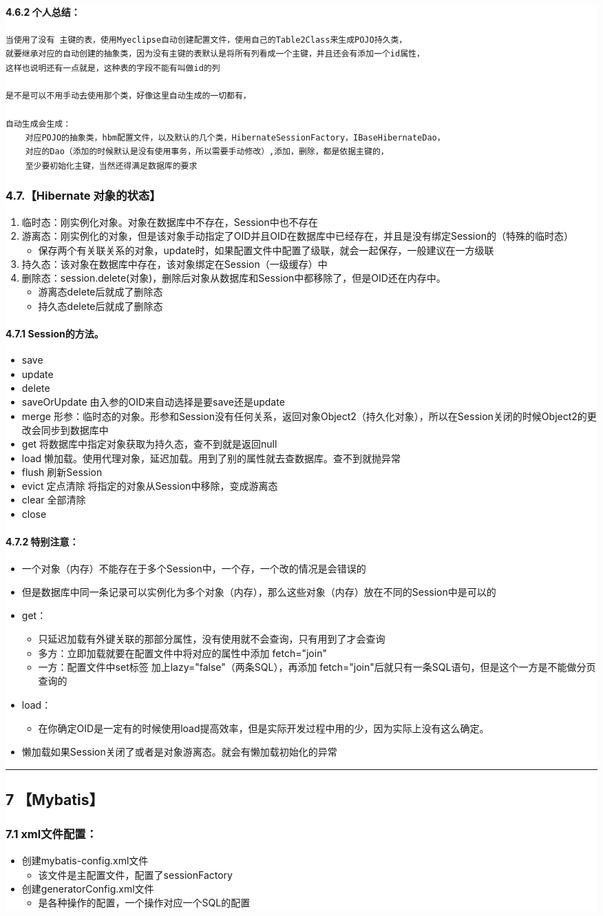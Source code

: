 #### 4.6.2 个人总结：
    当使用了没有 主键的表，使用Myeclipse自动创建配置文件，使用自己的Table2Class来生成POJO持久类，
    就要继承对应的自动创建的抽象类，因为没有主键的表默认是将所有列看成一个主键，并且还会有添加一个id属性，
    这样也说明还有一点就是，这种表的字段不能有叫做id的列

    是不是可以不用手动去使用那个类，好像这里自动生成的一切都有，

    自动生成会生成：
        对应POJO的抽象类，hbm配置文件，以及默认的几个类，HibernateSessionFactory，IBaseHibernateDao，
        对应的Dao（添加的时候默认是没有使用事务，所以需要手动修改）,添加，删除，都是依据主键的，
        至少要初始化主键，当然还得满足数据库的要求

### 4.7.【Hibernate 对象的状态】

1. 临时态：刚实例化对象。对象在数据库中不存在，Session中也不存在
1. 游离态：刚实例化的对象，但是该对象手动指定了OID并且OID在数据库中已经存在，并且是没有绑定Session的（特殊的临时态）
    * 保存两个有关联关系的对象，update时，如果配置文件中配置了级联，就会一起保存，一般建议在一方级联
1. 持久态：该对象在数据库中存在，该对象绑定在Session（一级缓存）中
1. 删除态：session.delete(对象)，删除后对象从数据库和Session中都移除了，但是OID还在内存中。
    * 游离态delete后就成了删除态
    * 持久态delete后就成了删除态

#### 4.7.1 Session的方法。
- save
- update
- delete 
- saveOrUpdate 由入参的OID来自动选择是要save还是update
- merge 形参：临时态的对象。形参和Session没有任何关系，返回对象Object2（持久化对象），所以在Session关闭的时候Object2的更改会同步到数据库中
- get 将数据库中指定对象获取为持久态，查不到就是返回null
- load 懒加载。使用代理对象，延迟加载。用到了别的属性就去查数据库。查不到就抛异常
- flush 刷新Session
- evict 定点清除 将指定的对象从Session中移除，变成游离态
- clear 全部清除   
- close

#### 4.7.2 特别注意：
* 一个对象（内存）不能存在于多个Session中，一个存，一个改的情况是会错误的
* 但是数据库中同一条记录可以实例化为多个对象（内存），那么这些对象（内存）放在不同的Session中是可以的

* get：
    * 只延迟加载有外键关联的那部分属性，没有使用就不会查询，只有用到了才会查询
    * 多方：立即加载就要在配置文件中将对应的属性中添加 fetch="join"
    * 一方：配置文件中set标签 加上lazy="false"（两条SQL），再添加 fetch="join"后就只有一条SQL语句，但是这个一方是不能做分页查询的
* load：
    * 在你确定OID是一定有的时候使用load提高效率，但是实际开发过程中用的少，因为实际上没有这么确定。

* 懒加载如果Session关闭了或者是对象游离态。就会有懒加载初始化的异常

******************************************************

## 7 【Mybatis】
### 7.1 xml文件配置：
- 创建mybatis-config.xml文件
    - 该文件是主配置文件，配置了sessionFactory
- 创建generatorConfig.xml文件
    - 是各种操作的配置，一个操作对应一个SQL的配置
